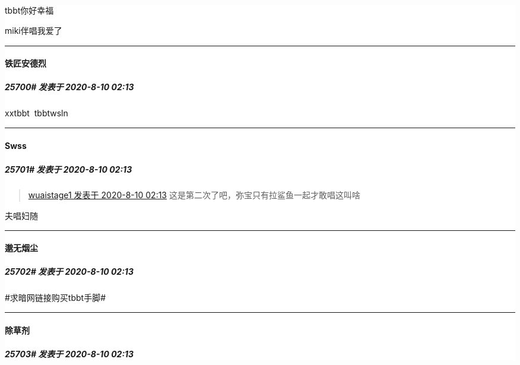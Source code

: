 


tbbt你好幸福

miki伴唱我爱了







-----

####  铁匠安德烈  
##### 25700#       发表于 2020-8-10 02:13




xxtbbt  tbbtwsln







-----

####  Swss  
##### 25701#       发表于 2020-8-10 02:13



<blockquote><a href="httphttps://bbs.saraba1st.com/2b/forum.php?mod=redirect&amp;goto=findpost&amp;pid=48376042&amp;ptid=1950425" target="_blank">wuaistage1 发表于 2020-8-10 02:13</a>
这是第二次了吧，弥宝只有拉鲨鱼一起才敢唱这叫啥</blockquote>
夫唱妇随







-----

####  邈无烟尘  
##### 25702#       发表于 2020-8-10 02:13




#求暗网链接购买tbbt手脚#







-----

####  除草剂  
##### 25703#       发表于 2020-8-10 02:13


